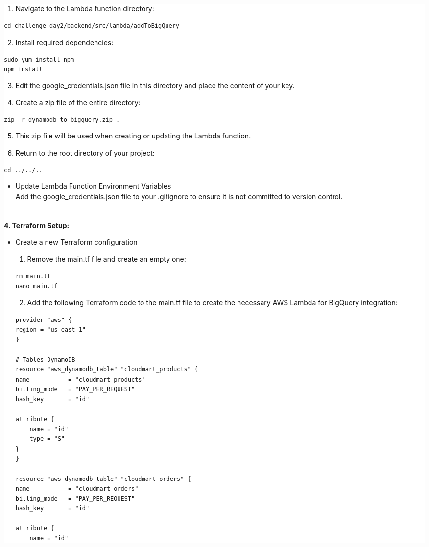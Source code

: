   1. Navigate to the Lambda function directory:

  ```
  cd challenge-day2/backend/src/lambda/addToBigQuery
  ```

  2. Install required dependencies:

  ```
  sudo yum install npm
  npm install
  ```

  3. Edit the google_credentials.json file in this directory and place the content of your key.

  4. Create a zip file of the entire directory:

  ```
  zip -r dynamodb_to_bigquery.zip .
  ```

  5. This zip file will be used when creating or updating the Lambda function.

  6. Return to the root directory of your project:

  ```
  cd ../../..
  ```

- Update Lambda Function Environment Variables\
   Add the google_credentials.json file to your .gitignore to ensure it is not committed to version control.

#

**4. Terraform Setup:**

- Create a new Terraform configuration

  1. Remove the main.tf file and create an empty one:

  ```
  rm main.tf
  nano main.tf
  ```

  2. Add the following Terraform code to the main.tf file to create the necessary AWS Lambda for BigQuery integration:

  ```
  provider "aws" {
  region = "us-east-1"
  }

  # Tables DynamoDB
  resource "aws_dynamodb_table" "cloudmart_products" {
  name           = "cloudmart-products"
  billing_mode   = "PAY_PER_REQUEST"
  hash_key       = "id"

  attribute {
      name = "id"
      type = "S"
  }
  }

  resource "aws_dynamodb_table" "cloudmart_orders" {
  name           = "cloudmart-orders"
  billing_mode   = "PAY_PER_REQUEST"
  hash_key       = "id"

  attribute {
      name = "id"
  ```